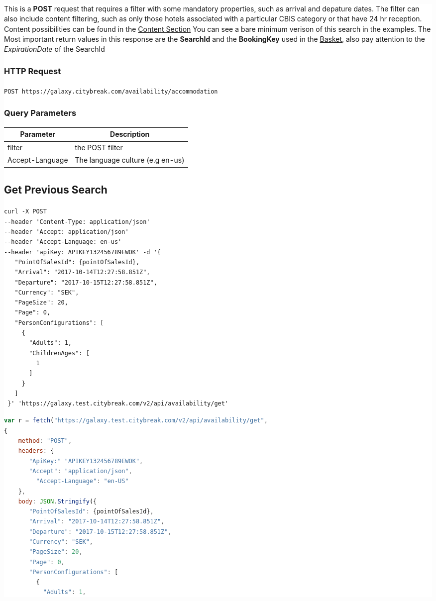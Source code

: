 This is a **POST** request that requires a filter with some mandatory properties, such as arrival and depature dates. 
The filter can also include content filtering, such as only those hotels associated with a particular CBIS category or that have 24 hr reception. 
Content possibilities can be found in the <a href="https://visit.github.io/galaxy-docs/#content">Content Section</a> You can see a bare minimum verison of this search in the examples.
The Most important return values in this response are the **SearchId** and the **BookingKey** used in the <a href="https://visit.github.io/galaxy-docs/#basket">Basket</a>, also pay attention to the *ExpirationDate* of the SearchId

### HTTP Request

`POST https://galaxy.citybreak.com/availability/accommodation`

### Query Parameters

Parameter | Description
--------- | -----------
filter | the POST filter
Accept-Language | The language culture (e.g en-us)

## Get Previous Search

```shell
curl -X POST 
--header 'Content-Type: application/json' 
--header 'Accept: application/json' 
--header 'Accept-Language: en-us' 
--header 'apiKey: APIKEY132456789EWOK' -d '{
   "PointOfSalesId": {pointOfSalesId},
   "Arrival": "2017-10-14T12:27:58.851Z",
   "Departure": "2017-10-15T12:27:58.851Z",
   "Currency": "SEK",
   "PageSize": 20,
   "Page": 0,
   "PersonConfigurations": [
     {
       "Adults": 1,
       "ChildrenAges": [
         1
       ] 
     }
   ]
 }' 'https://galaxy.test.citybreak.com/v2/api/availability/get'
```

```javascript
var r = fetch("https://galaxy.test.citybreak.com/v2/api/availability/get",
{
	method: "POST",
	headers: {
	   "ApiKey:" "APIKEY132456789EWOK",
	   "Accept": "application/json",
		 "Accept-Language": "en-US"
	},
	body: JSON.Stringify({
	   "PointOfSalesId": {pointOfSalesId},
	   "Arrival": "2017-10-14T12:27:58.851Z",
	   "Departure": "2017-10-15T12:27:58.851Z",
	   "Currency": "SEK",
	   "PageSize": 20,
	   "Page": 0,
	   "PersonConfigurations": [
	     {
	       "Adults": 1,
```